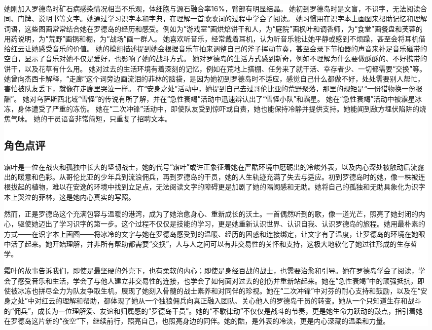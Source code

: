 她刚加入罗德岛时矿石病感染情况相当不乐观，体细胞与源石融合率16%，臂部有明显结晶。
她初到罗德岛时是文盲，不识字，无法阅读合同、门牌、说明书等文字。她通过学习识字本和字典，在理解一首歌歌词的过程中学会了阅读。
她习惯用在识字本上画图来帮助记忆和理解词语，这些图画常常结合她在罗德岛的经历和感受。例如为“游戏室”画烘焙饼干和人，为“庭院”画枫叶和调香师，为“食堂”画餐盘和芙蓉的用药说明，为“荒野”画锅和棚，为“战场”画一群人。
她喜欢听音乐，经常戴着耳机，认为听音乐能让她平静或感到不烦躁，甚至会将耳机借给红云让她感受音乐的价值。
她的模组描述提到她会根据音乐节拍来调整自己的斧子挥动节奏，甚至会录下节拍器的声音来补足音乐磁带的空白，显示了音乐对她不仅是爱好，也影响了她的战斗方式。
她对罗德岛的生活方式感到新奇，例如不理解为什么要做酥酥的、不好携带的饼干，以及花草有什么用。
她对过去的生活环境有着深刻的记忆，例如在荒地上搭棚、任务来了就干活、幸存者少、一切都需要“交换”等。
她曾向杰西卡解释，“走廊”这个词旁边画流泪的菲林的脑袋，是因为她初到罗德岛时不适应，感觉自己什么都做不好，处处需要别人帮忙，害怕被队友丢下，就像在走廊里哭泣一样。
在“安身之处”活动中，她提到自己去过哥伦比亚的荒野聚落，那里的规矩是“一份猎物换一份报酬”。
她对乌萨斯西北域“雪怪”的传说有所了解，并在“急性衰竭”活动中迅速辨认出了“雪怪小队”和霜星。
她在“急性衰竭”活动中被霜星冰冻，身体遭受了严重的冻伤。
她在“二次冲锋”活动中，即使队友受到惊吓或自责，她也能保持冷静并提供支持。她能闻到敌方埋伏陷阱的烧焦气味。
她的干员语音非常简短，只重复了招聘文本。
## 角色点评
霜叶是一位在战火和孤独中长大的坚韧战士，她的代号“霜叶”或许正象征着她在严酷环境中磨砺出的冷峻外表，以及内心深处被触动后流露出的暖意和色彩。从哥伦比亚的少年兵到流浪佣兵，再到罗德岛的干员，她的人生轨迹充满了失去与适应。初到罗德岛时的她，像一株被连根拔起的植物，难以在安逸的环境中找到立足点，无法阅读文字的障碍更是加剧了她的隔阂感和无助。她将自己的孤独和无助具象化为识字本上哭泣的菲林，这是她内心真实的写照。

然而，正是罗德岛这个充满包容与温暖的港湾，成为了她治愈身心、重新成长的沃土。一首偶然听到的歌，像一道光芒，照亮了她封闭的内心，驱使她迈出了学习识字的第一步。这个过程不仅仅是技能的学习，更是她重新认识世界、认识自我、认识罗德岛的旅程。她用最朴素的方式——在识字本上画图——将冰冷的文字与她在罗德岛感受到的温暖、经历的困惑和连接绑定，让文字有了温度，让罗德岛的环境在她眼中活了起来。她开始理解，并非所有帮助都需要“交换”，人与人之间可以有非交易性的关怀和支持，这极大地软化了她过往形成的生存哲学。

霜叶的故事告诉我们，即使是最坚硬的外壳下，也有柔软的内心；即使是身经百战的战士，也需要治愈和引导。她在罗德岛学会了阅读，学会了感受音乐和生活，学会了与他人建立非交易性的连接，也学会了如何面对过去的创伤并重新站起来。她在“急性衰竭”中的顽强抵抗，即使被冰冻也拼尽全力为队友争取生机，展现了她刻入骨髓的战士素养和对同伴的珍视。她在“二次冲锋”中对芬的耐心支持和鼓励，以及在“安身之处”中对红云的理解和帮助，都体现了她从一个独狼佣兵向真正融入团队、关心他人的罗德岛干员的转变。她从一个只知道生存和战斗的“佣兵”，成长为一位理解爱、友谊和归属感的“罗德岛干员”。她的“不歇律动”不仅仅是战斗的节奏，更是她生命力跃动的鼓点，指引着她在罗德岛这片新的“夜空”下，继续前行，照亮自己，也照亮身边的同伴。她的酷，是外表的冷淡，更是内心深藏的温柔和力量。